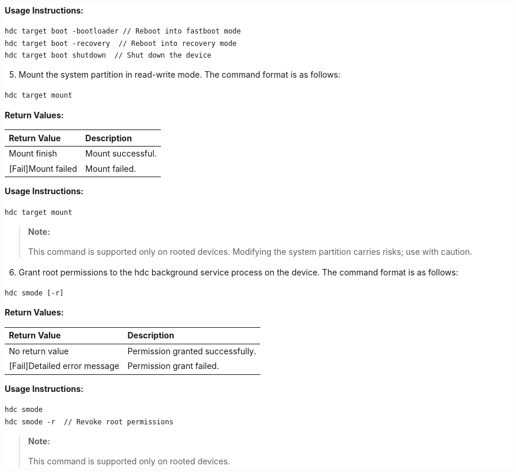 **Usage Instructions:**

```shell
hdc target boot -bootloader // Reboot into fastboot mode
hdc target boot -recovery  // Reboot into recovery mode
hdc target boot shutdown  // Shut down the device
```


5. Mount the system partition in read-write mode. The command format is as follows:

```shell
hdc target mount
```

**Return Values:**

| Return Value | Description |
| :---------- | :---------- |
| Mount finish | Mount successful. |
| [Fail]Mount failed | Mount failed. |

**Usage Instructions:**

```shell
hdc target mount
```

> **Note:**
>
> This command is supported only on rooted devices. Modifying the system partition carries risks; use with caution.

6. Grant root permissions to the hdc background service process on the device. The command format is as follows:

```shell
hdc smode [-r]
```

**Return Values:**

| Return Value | Description |
| :---------- | :---------- |
| No return value | Permission granted successfully. |
| [Fail]Detailed error message | Permission grant failed. |

**Usage Instructions:**

```shell
hdc smode
hdc smode -r  // Revoke root permissions
```

> **Note:**
>
> This command is supported only on rooted devices.


